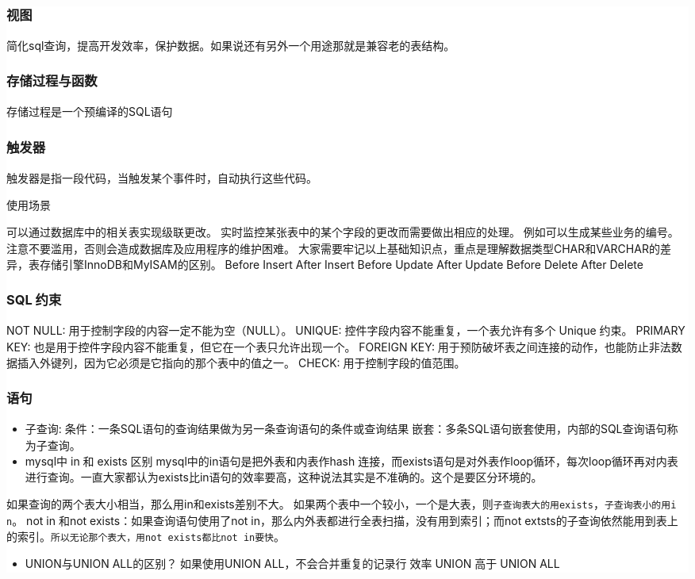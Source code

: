 
### 视图
简化sql查询，提高开发效率，保护数据。如果说还有另外一个用途那就是兼容老的表结构。

### 存储过程与函数
存储过程是一个预编译的SQL语句

### 触发器
触发器是指一段代码，当触发某个事件时，自动执行这些代码。

使用场景

可以通过数据库中的相关表实现级联更改。
实时监控某张表中的某个字段的更改而需要做出相应的处理。
例如可以生成某些业务的编号。
注意不要滥用，否则会造成数据库及应用程序的维护困难。
大家需要牢记以上基础知识点，重点是理解数据类型CHAR和VARCHAR的差异，表存储引擎InnoDB和MyISAM的区别。
Before Insert
After Insert
Before Update
After Update
Before Delete
After Delete


###  SQL 约束
NOT NULL: 用于控制字段的内容一定不能为空（NULL）。
UNIQUE: 控件字段内容不能重复，一个表允许有多个 Unique 约束。
PRIMARY KEY: 也是用于控件字段内容不能重复，但它在一个表只允许出现一个。
FOREIGN KEY: 用于预防破坏表之间连接的动作，也能防止非法数据插入外键列，因为它必须是它指向的那个表中的值之一。
CHECK: 用于控制字段的值范围。


### 语句
- 子查询: 
条件：一条SQL语句的查询结果做为另一条查询语句的条件或查询结果
嵌套：多条SQL语句嵌套使用，内部的SQL查询语句称为子查询。
- mysql中 in 和 exists 区别
mysql中的in语句是把外表和内表作hash 连接，而exists语句是对外表作loop循环，每次loop循环再对内表进行查询。一直大家都认为exists比in语句的效率要高，这种说法其实是不准确的。这个是要区分环境的。

如果查询的两个表大小相当，那么用in和exists差别不大。
如果两个表中一个较小，一个是大表，则`子查询表大的用exists`，`子查询表小的用in`。
not in 和not exists：如果查询语句使用了not in，那么内外表都进行全表扫描，没有用到索引；而not extsts的子查询依然能用到表上的索引。`所以无论那个表大，用not exists都比not in要快`。

- UNION与UNION ALL的区别？
如果使用UNION ALL，不会合并重复的记录行
效率 UNION 高于 UNION ALL





